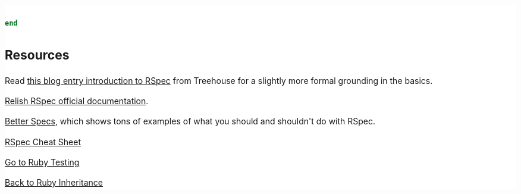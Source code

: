 ```RUBY

end
```

## Resources
Read <a href="http://blog.teamtreehouse.com/an-introduction-to-rspec" target="_blank">this blog entry introduction to RSpec</a> from Treehouse for a slightly more formal grounding in the basics.

<a href="https://www.relishapp.com/rspec/rspec-core/v/2-4/docs" target="_blank">Relish RSpec official documentation</a>.

<a href="http://betterspecs.org" target="_blank">Better Specs</a>, which shows tons of examples of what you should and shouldn't do with RSpec.

<a href="http://net.tutsplus.com/tutorials/ruby/ruby-for-newbies-testing-with-rspec/" target="_blank">

<a href="http://www.anchor.com.au/wp-content/uploads/rspec_cheatsheet_attributed.pdf" target="_blank">RSpec Cheat Sheet</a>


[Go to Ruby Testing](./06rb_testing.md)


[Back to Ruby Inheritance](./04rb_inheritance.md)
